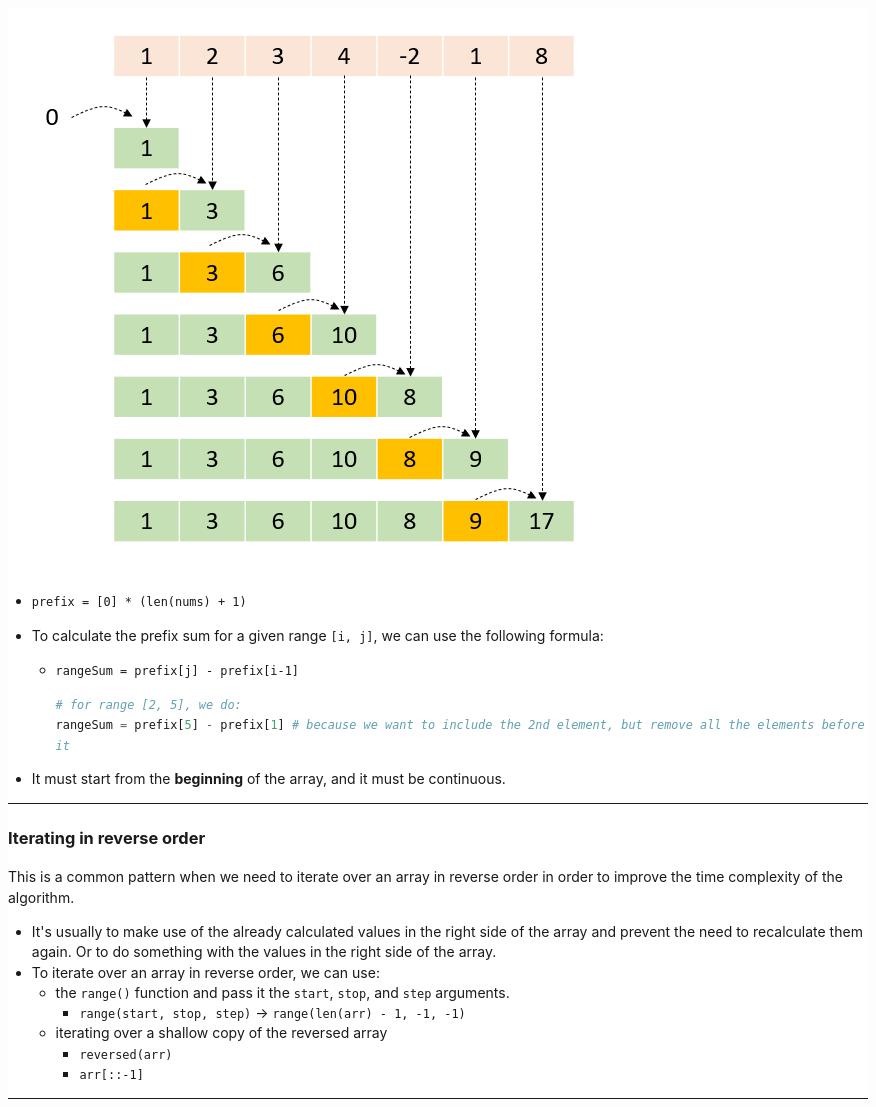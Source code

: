   ![prefix-sum](./img/prefix-sum-1.png)
  - `prefix = [0] * (len(nums) + 1)`
- To calculate the prefix sum for a given range `[i, j]`, we can use the following formula:

  - `rangeSum = prefix[j] - prefix[i-1]`

    ```py
    # for range [2, 5], we do:
    rangeSum = prefix[5] - prefix[1] # because we want to include the 2nd element, but remove all the elements before it
    ```

- It must start from the **beginning** of the array, and it must be continuous.

---

### Iterating in reverse order

This is a common pattern when we need to iterate over an array in reverse order in order to improve the time complexity of the algorithm.

- It's usually to make use of the already calculated values in the right side of the array and prevent the need to recalculate them again. Or to do something with the values in the right side of the array.
- To iterate over an array in reverse order, we can use:
  - the `range()` function and pass it the `start`, `stop`, and `step` arguments.
    - `range(start, stop, step)` -> `range(len(arr) - 1, -1, -1)`
  - iterating over a shallow copy of the reversed array
    - `reversed(arr)`
    - `arr[::-1]`

---